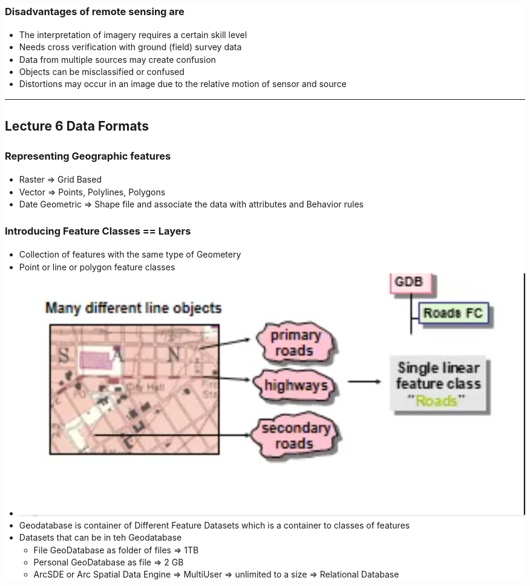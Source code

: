 ### Disadvantages of remote sensing are

- The interpretation of imagery requires a certain skill level
- Needs cross verification with ground (field) survey data
- Data from multiple sources may create confusion
- Objects can be misclassified or confused
- Distortions may occur in an image due to the relative motion of sensor and source

---

## Lecture 6 Data Formats

### Representing Geographic features

- Raster => Grid Based
- Vector => Points, Polylines, Polygons
- Date Geometric => Shape file and associate the data with attributes and Behavior rules

### Introducing Feature Classes == Layers

- Collection of features with the same type of Geometery
- Point or line or polygon feature classes
- ![Different](1.PNG)
- Geodatabase is container of Different Feature Datasets which is a container to classes of features
- Datasets that can be in teh Geodatabase
  - File GeoDatabase as folder of files => 1TB
  - Personal GeoDatabase as file => 2 GB
  - ArcSDE or Arc Spatial Data Engine => MultiUser => unlimited to a size => Relational Database
